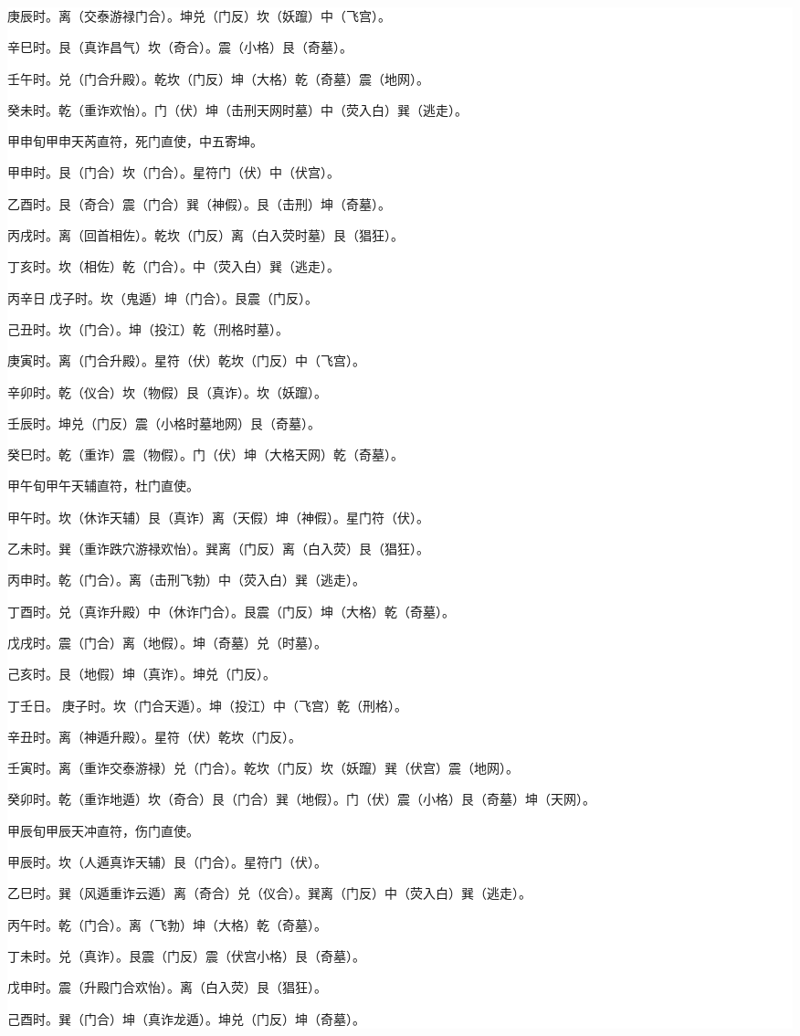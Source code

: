 庚辰时。离（交泰游禄门合）。坤兑（门反）坎（妖躥）中（飞宫）。

辛巳时。艮（真诈昌气）坎（奇合）。震（小格）艮（奇墓）。

壬午时。兑（门合升殿）。乾坎（门反）坤（大格）乾（奇墓）震（地网）。

癸未时。乾（重诈欢怡）。门（伏）坤（击刑天网时墓）中（荧入白）巽（逃走）。

甲申旬甲申天芮直符，死门直使，中五寄坤。

甲申时。艮（门合）坎（门合）。星符门（伏）中（伏宫）。

乙酉时。艮（奇合）震（门合）巽（神假）。艮（击刑）坤（奇墓）。

丙戌时。离（回首相佐）。乾坎（门反）离（白入荧时墓）艮（猖狂）。

丁亥时。坎（相佐）乾（门合）。中（荧入白）巽（逃走）。

丙辛日 戊子时。坎（鬼遁）坤（门合）。艮震（门反）。

己丑时。坎（门合）。坤（投江）乾（刑格时墓）。

庚寅时。离（门合升殿）。星符（伏）乾坎（门反）中（飞宫）。

辛卯时。乾（仪合）坎（物假）艮（真诈）。坎（妖躥）。

壬辰时。坤兑（门反）震（小格时墓地网）艮（奇墓）。

癸巳时。乾（重诈）震（物假）。门（伏）坤（大格天网）乾（奇墓）。

甲午旬甲午天辅直符，杜门直使。

甲午时。坎（休诈天辅）艮（真诈）离（天假）坤（神假）。星门符（伏）。

乙未时。巽（重诈跌穴游禄欢怡）。巽离（门反）离（白入荧）艮（猖狂）。

丙申时。乾（门合）。离（击刑飞勃）中（荧入白）巽（逃走）。

丁酉时。兑（真诈升殿）中（休诈门合）。艮震（门反）坤（大格）乾（奇墓）。

戊戌时。震（门合）离（地假）。坤（奇墓）兑（时墓）。

己亥时。艮（地假）坤（真诈）。坤兑（门反）。

丁壬日。 庚子时。坎（门合天遁）。坤（投江）中（飞宫）乾（刑格）。

辛丑时。离（神遁升殿）。星符（伏）乾坎（门反）。

壬寅时。离（重诈交泰游禄）兑（门合）。乾坎（门反）坎（妖躥）巽（伏宫）震（地网）。

癸卯时。乾（重诈地遁）坎（奇合）艮（门合）巽（地假）。门（伏）震（小格）艮（奇墓）坤（天网）。

甲辰旬甲辰天冲直符，伤门直使。

甲辰时。坎（人遁真诈天辅）艮（门合）。星符门（伏）。

乙巳时。巽（风遁重诈云遁）离（奇合）兑（仪合）。巽离（门反）中（荧入白）巽（逃走）。

丙午时。乾（门合）。离（飞勃）坤（大格）乾（奇墓）。

丁未时。兑（真诈）。艮震（门反）震（伏宫小格）艮（奇墓）。

戊申时。震（升殿门合欢怡）。离（白入荧）艮（猖狂）。

己酉时。巽（门合）坤（真诈龙遁）。坤兑（门反）坤（奇墓）。

